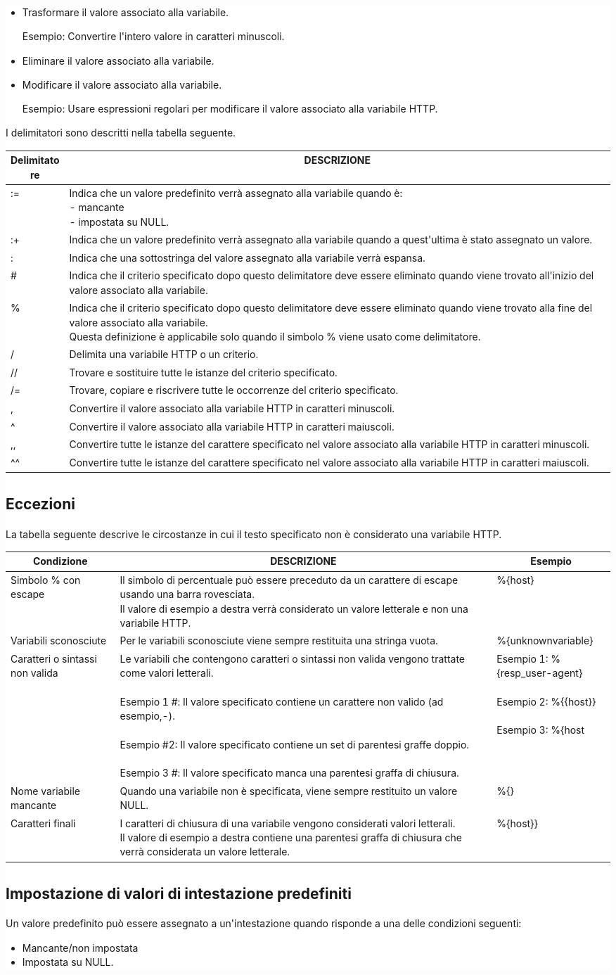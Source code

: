 - Trasformare il valore associato alla variabile.

     Esempio: Convertire l'intero valore in caratteri minuscoli.

- Eliminare il valore associato alla variabile.

- Modificare il valore associato alla variabile.

     Esempio: Usare espressioni regolari per modificare il valore associato alla variabile HTTP.

I delimitatori sono descritti nella tabella seguente.

| Delimitatore | DESCRIZIONE |
| --------- | ----------- |
| := | Indica che un valore predefinito verrà assegnato alla variabile quando è: <br />- mancante <br />- impostata su NULL. |
| :+ | Indica che un valore predefinito verrà assegnato alla variabile quando a quest'ultima è stato assegnato un valore. |
| : | Indica che una sottostringa del valore assegnato alla variabile verrà espansa. |
| # | Indica che il criterio specificato dopo questo delimitatore deve essere eliminato quando viene trovato all'inizio del valore associato alla variabile. |
| % | Indica che il criterio specificato dopo questo delimitatore deve essere eliminato quando viene trovato alla fine del valore associato alla variabile. <br />Questa definizione è applicabile solo quando il simbolo % viene usato come delimitatore. |
| / | Delimita una variabile HTTP o un criterio. |
| // | Trovare e sostituire tutte le istanze del criterio specificato. |
| /= | Trovare, copiare e riscrivere tutte le occorrenze del criterio specificato. |
| , | Convertire il valore associato alla variabile HTTP in caratteri minuscoli. |
| ^ | Convertire il valore associato alla variabile HTTP in caratteri maiuscoli. |
| ,, | Convertire tutte le istanze del carattere specificato nel valore associato alla variabile HTTP in caratteri minuscoli. |
| ^^ | Convertire tutte le istanze del carattere specificato nel valore associato alla variabile HTTP in caratteri maiuscoli. |

## <a name="exceptions"></a>Eccezioni
La tabella seguente descrive le circostanze in cui il testo specificato non è considerato una variabile HTTP.

| Condizione | DESCRIZIONE | Esempio |
| --------- | ----------- | --------|
| Simbolo % con escape | Il simbolo di percentuale può essere preceduto da un carattere di escape usando una barra rovesciata. <br />Il valore di esempio a destra verrà considerato un valore letterale e non una variabile HTTP.| \%{host} |
| Variabili sconosciute | Per le variabili sconosciute viene sempre restituita una stringa vuota. | %{unknownvariable} |
| Caratteri o sintassi non valida | Le variabili che contengono caratteri o sintassi non valida vengono trattate come valori letterali. <br /><br />Esempio 1 #: Il valore specificato contiene un carattere non valido (ad esempio,-). <br /><br />Esempio #2: Il valore specificato contiene un set di parentesi graffe doppio. <br /><br />Esempio 3 #: Il valore specificato manca una parentesi graffa di chiusura.<br /> | Esempio 1: %{resp_user-agent} <br /><br />Esempio 2: %{{host}} <br /><br />Esempio 3: %{host |
| Nome variabile mancante | Quando una variabile non è specificata, viene sempre restituito un valore NULL. | %{} |
| Caratteri finali | I caratteri di chiusura di una variabile vengono considerati valori letterali. <br />Il valore di esempio a destra contiene una parentesi graffa di chiusura che verrà considerata un valore letterale. | %{host}} |

## <a name="setting-default-header-values"></a>Impostazione di valori di intestazione predefiniti
Un valore predefinito può essere assegnato a un'intestazione quando risponde a una delle condizioni seguenti:
- Mancante/non impostata
- Impostata su NULL.
